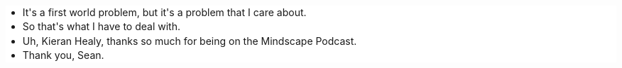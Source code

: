 *  It's a first world problem, but it's a problem that I care about.
*  So that's what I have to deal with.
*  Uh, Kieran Healy, thanks so much for being on the Mindscape Podcast.
*  Thank you, Sean.
